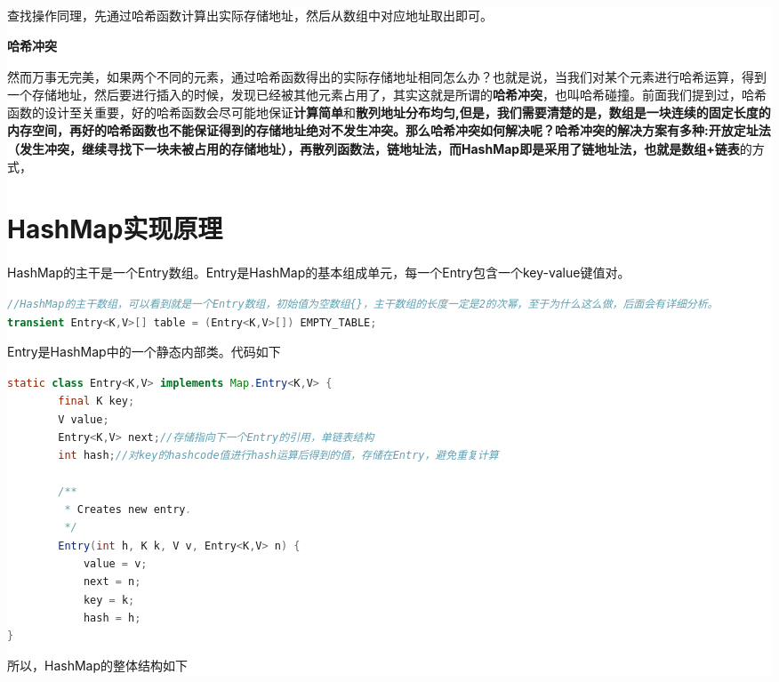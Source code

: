 查找操作同理，先通过哈希函数计算出实际存储地址，然后从数组中对应地址取出即可。

**哈希冲突**

然而万事无完美，如果两个不同的元素，通过哈希函数得出的实际存储地址相同怎么办？也就是说，当我们对某个元素进行哈希运算，得到一个存储地址，然后要进行插入的时候，发现已经被其他元素占用了，其实这就是所谓的**哈希冲突**，也叫哈希碰撞。前面我们提到过，哈希函数的设计至关重要，好的哈希函数会尽可能地保证**计算简单**和**散列地址分布均匀,**但是，我们需要清楚的是，数组是一块连续的固定长度的内存空间，再好的哈希函数也不能保证得到的存储地址绝对不发生冲突。那么哈希冲突如何解决呢？哈希冲突的解决方案有多种:开放定址法（发生冲突，继续寻找下一块未被占用的存储地址），再散列函数法，链地址法，而HashMap即是采用了链地址法，也就是**数组+链表**的方式，

# HashMap实现原理

HashMap的主干是一个Entry数组。Entry是HashMap的基本组成单元，每一个Entry包含一个key-value键值对。

```java
//HashMap的主干数组，可以看到就是一个Entry数组，初始值为空数组{}，主干数组的长度一定是2的次幂，至于为什么这么做，后面会有详细分析。
transient Entry<K,V>[] table = (Entry<K,V>[]) EMPTY_TABLE;
```

Entry是HashMap中的一个静态内部类。代码如下

```java
static class Entry<K,V> implements Map.Entry<K,V> {
        final K key;
        V value;
        Entry<K,V> next;//存储指向下一个Entry的引用，单链表结构
        int hash;//对key的hashcode值进行hash运算后得到的值，存储在Entry，避免重复计算

        /**
         * Creates new entry.
         */
        Entry(int h, K k, V v, Entry<K,V> n) {
            value = v;
            next = n;
            key = k;
            hash = h;
}
```

所以，HashMap的整体结构如下
